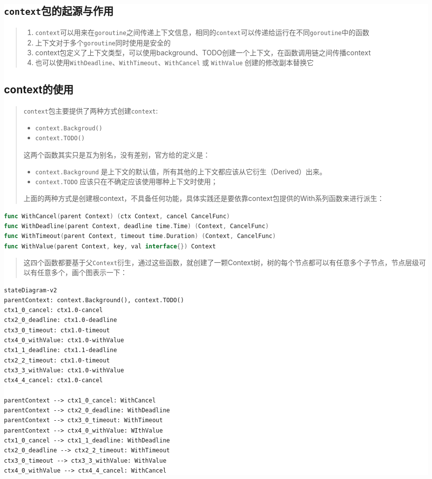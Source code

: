 ## `context`包的起源与作用

> 1. `context`可以用来在`goroutine`之间传递上下文信息，相同的`context`可以传递给运行在不同`goroutine`中的函数
> 2. 上下文对于多个`goroutine`同时使用是安全的
> 3. context包定义了上下文类型，可以使用background、TODO创建一个上下文，在函数调用链之间传播context
> 4. 也可以使用`WithDeadline`、`WithTimeout`、`WithCancel` 或 `WithValue` 创建的修改副本替换它

## context的使用

>`context`包主要提供了两种方式创建`context`:
>
>- `context.Backgroud()`
>- `context.TODO()`
>
>这两个函数其实只是互为别名，没有差别，官方给的定义是：
>
>- `context.Background` 是上下文的默认值，所有其他的上下文都应该从它衍生（Derived）出来。
>- `context.TODO` 应该只在不确定应该使用哪种上下文时使用；
>
>上面的两种方式是创建根context，不具备任何功能，具体实践还是要依靠context包提供的With系列函数来进行派生：

```go
func WithCancel(parent Context) (ctx Context, cancel CancelFunc)
func WithDeadline(parent Context, deadline time.Time) (Context, CancelFunc)
func WithTimeout(parent Context, timeout time.Duration) (Context, CancelFunc)
func WithValue(parent Context, key, val interface{}) Context
```

> 这四个函数都要基于父`Context`衍生，通过这些函数，就创建了一颗Context树，树的每个节点都可以有任意多个子节点，节点层级可以有任意多个，画个图表示一下：

```mermaid
stateDiagram-v2
parentContext: context.Background(), context.TODO()
ctx1_0_cancel: ctx1.0-cancel
ctx2_0_deadline: ctx1.0-deadline
ctx3_0_timeout: ctx1.0-timeout
ctx4_0_withValue: ctx1.0-withValue
ctx1_1_deadline: ctx1.1-deadline
ctx2_2_timeout: ctx1.0-timeout
ctx3_3_withValue: ctx1.0-withValue
ctx4_4_cancel: ctx1.0-cancel

parentContext --> ctx1_0_cancel: WithCancel
parentContext --> ctx2_0_deadline: WithDeadline
parentContext --> ctx3_0_timeout: WithTimeout
parentContext --> ctx4_0_withValue: WIthValue
ctx1_0_cancel --> ctx1_1_deadline: WithDeadline
ctx2_0_deadline --> ctx2_2_timeout: WithTimeout
ctx3_0_timeout --> ctx3_3_withValue: WithValue
ctx4_0_withValue --> ctx4_4_cancel: WithCancel

```
